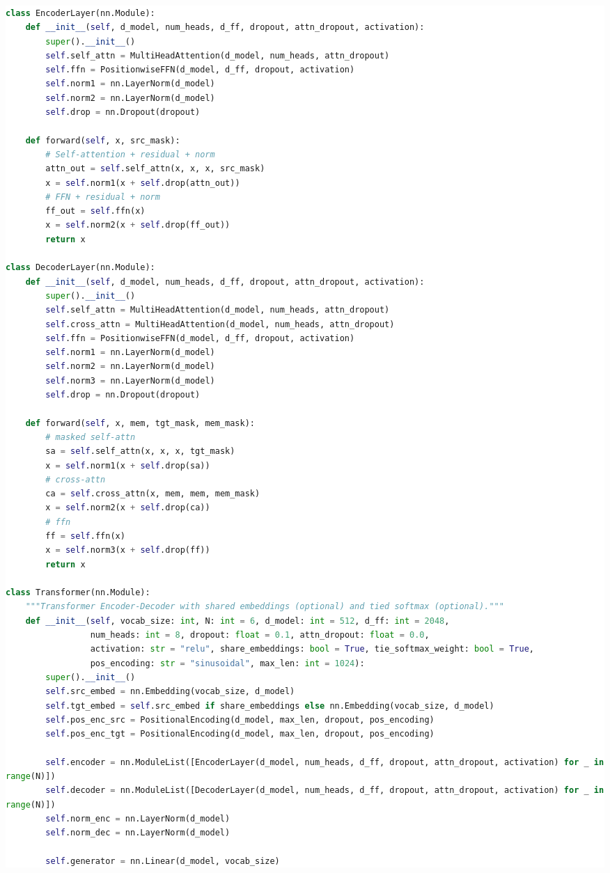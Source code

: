 ```python
class EncoderLayer(nn.Module):
    def __init__(self, d_model, num_heads, d_ff, dropout, attn_dropout, activation):
        super().__init__()
        self.self_attn = MultiHeadAttention(d_model, num_heads, attn_dropout)
        self.ffn = PositionwiseFFN(d_model, d_ff, dropout, activation)
        self.norm1 = nn.LayerNorm(d_model)
        self.norm2 = nn.LayerNorm(d_model)
        self.drop = nn.Dropout(dropout)

    def forward(self, x, src_mask):
        # Self-attention + residual + norm
        attn_out = self.self_attn(x, x, x, src_mask)
        x = self.norm1(x + self.drop(attn_out))
        # FFN + residual + norm
        ff_out = self.ffn(x)
        x = self.norm2(x + self.drop(ff_out))
        return x

class DecoderLayer(nn.Module):
    def __init__(self, d_model, num_heads, d_ff, dropout, attn_dropout, activation):
        super().__init__()
        self.self_attn = MultiHeadAttention(d_model, num_heads, attn_dropout)
        self.cross_attn = MultiHeadAttention(d_model, num_heads, attn_dropout)
        self.ffn = PositionwiseFFN(d_model, d_ff, dropout, activation)
        self.norm1 = nn.LayerNorm(d_model)
        self.norm2 = nn.LayerNorm(d_model)
        self.norm3 = nn.LayerNorm(d_model)
        self.drop = nn.Dropout(dropout)

    def forward(self, x, mem, tgt_mask, mem_mask):
        # masked self-attn
        sa = self.self_attn(x, x, x, tgt_mask)
        x = self.norm1(x + self.drop(sa))
        # cross-attn
        ca = self.cross_attn(x, mem, mem, mem_mask)
        x = self.norm2(x + self.drop(ca))
        # ffn
        ff = self.ffn(x)
        x = self.norm3(x + self.drop(ff))
        return x

class Transformer(nn.Module):
    """Transformer Encoder-Decoder with shared embeddings (optional) and tied softmax (optional)."""
    def __init__(self, vocab_size: int, N: int = 6, d_model: int = 512, d_ff: int = 2048,
                 num_heads: int = 8, dropout: float = 0.1, attn_dropout: float = 0.0,
                 activation: str = "relu", share_embeddings: bool = True, tie_softmax_weight: bool = True,
                 pos_encoding: str = "sinusoidal", max_len: int = 1024):
        super().__init__()
        self.src_embed = nn.Embedding(vocab_size, d_model)
        self.tgt_embed = self.src_embed if share_embeddings else nn.Embedding(vocab_size, d_model)
        self.pos_enc_src = PositionalEncoding(d_model, max_len, dropout, pos_encoding)
        self.pos_enc_tgt = PositionalEncoding(d_model, max_len, dropout, pos_encoding)

        self.encoder = nn.ModuleList([EncoderLayer(d_model, num_heads, d_ff, dropout, attn_dropout, activation) for _ in range(N)])
        self.decoder = nn.ModuleList([DecoderLayer(d_model, num_heads, d_ff, dropout, attn_dropout, activation) for _ in range(N)])
        self.norm_enc = nn.LayerNorm(d_model)
        self.norm_dec = nn.LayerNorm(d_model)

        self.generator = nn.Linear(d_model, vocab_size)
```
